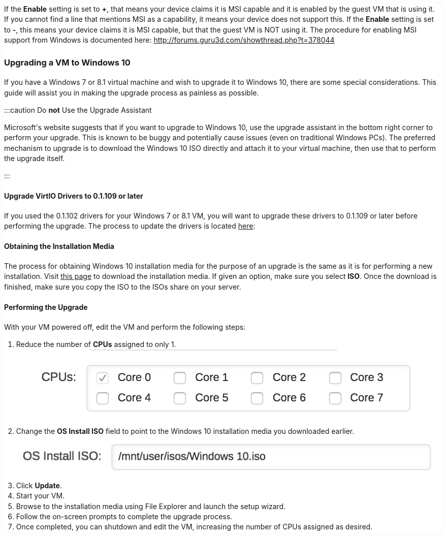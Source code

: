 If the **Enable** setting is set to **+**, that means your device claims it is MSI capable and it is enabled by the guest VM that is using it. If you cannot find a line that mentions MSI as a capability, it means your device does not support this. If the **Enable** setting is set to **-**, this means your device claims it is MSI capable, but that the guest VM is NOT using it. The procedure for enabling MSI support from Windows is documented here: <http://forums.guru3d.com/showthread.php?t=378044>

### Upgrading a VM to Windows 10

If you have a Windows 7 or 8.1 virtual machine and wish to upgrade it to Windows 10, there are some special considerations. This guide will assist you in making the upgrade process as painless as possible.

:::caution Do **not** Use the Upgrade Assistant

Microsoft's website suggests that if you want to upgrade to Windows 10, use the upgrade assistant in the bottom right corner to perform your upgrade. This is known to be buggy and potentially cause issues (even on traditional Windows PCs). The preferred mechanism to upgrade is to download the Windows 10 ISO directly and attach it to your virtual machine, then use that to perform the upgrade itself.

:::

#### Upgrade VirtIO Drivers to 0.1.109 or later

If you used the 0.1.102 drivers for your Windows 7 or 8.1 VM, you will want to upgrade these drivers to 0.1.109 or later before performing the upgrade. The process to update the drivers is located [here](#updating-virtio-drivers):

#### Obtaining the Installation Media

The process for obtaining Windows 10 installation media for the purpose of an upgrade is the same as it is for performing a new installation. Visit [this page](http://aka.ms/softwaredownloadwin10_marketing) to download the installation media. If given an option, make sure you select **ISO**. Once the download is finished, make sure you copy the ISO to the ISOs share on your server.

#### Performing the Upgrade

With your VM powered off, edit the VM and perform the following steps:

1. Reduce the number of **CPUs** assigned to only 1.  
![CPU pinning](../../assets/Only_1_cpu_core_assigned.png)
2. Change the **OS Install ISO** field to point to the Windows 10 installation media you downloaded earlier.  
![Change install ISO](../../assets/Change_install_iso.png)
3. Click **Update**.
4. Start your VM.
5. Browse to the installation media using File Explorer and launch the setup wizard.
6. Follow the on-screen prompts to complete the upgrade process.
7. Once completed, you can shutdown and edit the VM, increasing the number of CPUs assigned as desired.
